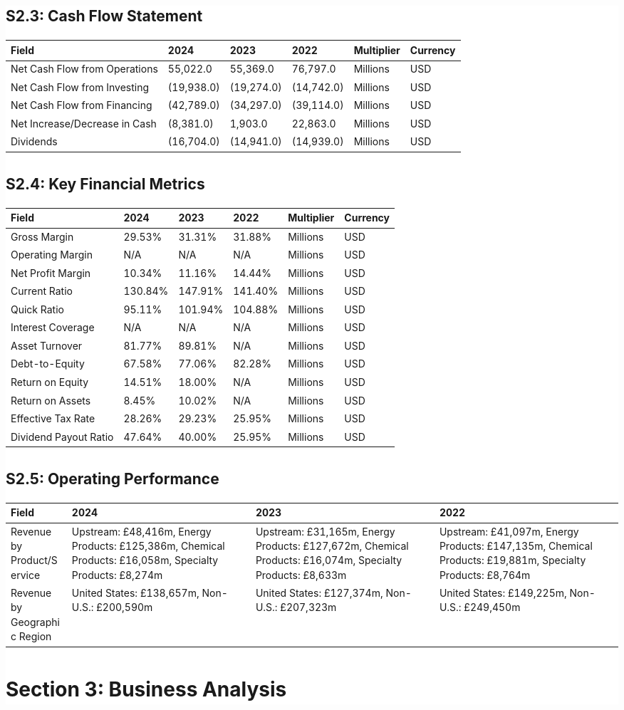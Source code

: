 
## S2.3: Cash Flow Statement

| Field | 2024 | 2023 | 2022 | Multiplier | Currency |
| :---- | :---- | :---- | :---- | :---- | :---- |
| Net Cash Flow from Operations | 55,022.0 | 55,369.0 | 76,797.0 | Millions | USD |
| Net Cash Flow from Investing | (19,938.0) | (19,274.0) | (14,742.0) | Millions | USD |
| Net Cash Flow from Financing | (42,789.0) | (34,297.0) | (39,114.0) | Millions | USD |
| Net Increase/Decrease in Cash | (8,381.0) | 1,903.0 | 22,863.0 | Millions | USD |
| Dividends | (16,704.0) | (14,941.0) | (14,939.0) | Millions | USD |


## S2.4: Key Financial Metrics

| Field | 2024 | 2023 | 2022 | Multiplier | Currency |
| :---- | :---- | :---- | :---- | :---- | :---- |
| Gross Margin | 29.53% | 31.31% | 31.88% | Millions | USD |
| Operating Margin | N/A | N/A | N/A | Millions | USD |
| Net Profit Margin | 10.34% | 11.16% | 14.44% | Millions | USD |
| Current Ratio | 130.84% | 147.91% | 141.40% | Millions | USD |
| Quick Ratio | 95.11% | 101.94% | 104.88% | Millions | USD |
| Interest Coverage | N/A | N/A | N/A | Millions | USD |
| Asset Turnover | 81.77% | 89.81% | N/A | Millions | USD |
| Debt-to-Equity | 67.58% | 77.06% | 82.28% | Millions | USD |
| Return on Equity | 14.51% | 18.00% | N/A | Millions | USD |
| Return on Assets | 8.45% | 10.02% | N/A | Millions | USD |
| Effective Tax Rate | 28.26% | 29.23% | 25.95% | Millions | USD |
| Dividend Payout Ratio | 47.64% | 40.00% | 25.95% | Millions | USD |

## S2.5: Operating Performance

| Field | 2024 | 2023 | 2022 |
| :---- | :---- | :---- | :---- |
| Revenue by Product/Service | Upstream: £48,416m, Energy Products: £125,386m, Chemical Products: £16,058m, Specialty Products: £8,274m | Upstream: £31,165m, Energy Products: £127,672m, Chemical Products: £16,074m, Specialty Products: £8,633m | Upstream: £41,097m, Energy Products: £147,135m, Chemical Products: £19,881m, Specialty Products: £8,764m |
| Revenue by Geographic Region | United States: £138,657m, Non-U.S.: £200,590m | United States: £127,374m, Non-U.S.: £207,323m | United States: £149,225m, Non-U.S.: £249,450m |


# Section 3: Business Analysis
